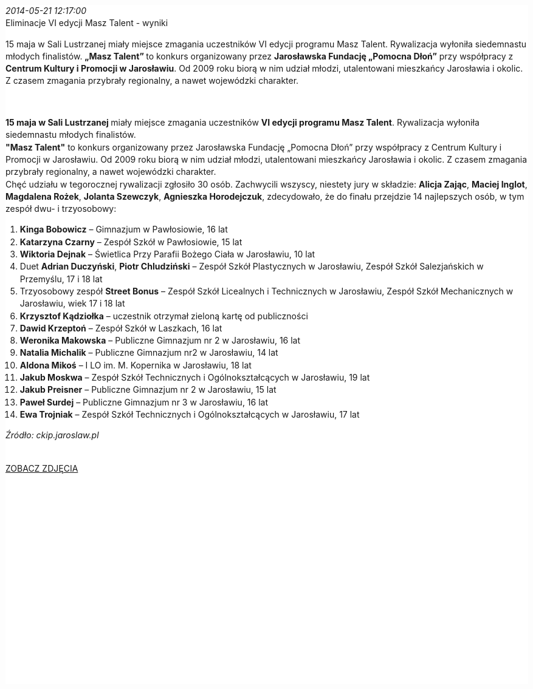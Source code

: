 <i>2014-05-21 12:17:00</i><br>
Eliminacje VI edycji Masz Talent - wyniki<p>15 maja w Sali Lustrzanej miały miejsce zmagania uczestników VI edycji  programu Masz Talent. Rywalizacja wyłoniła siedemnastu młodych  finalistów. <strong>„Masz Talent” </strong>to konkurs organizowany przez <strong> Jarosławska Fundację „Pomocna Dłoń”</strong> przy współpracy z <strong>Centrum Kultury i  Promocji w Jarosławiu</strong>. Od 2009 roku biorą w nim udział młodzi,  utalentowani mieszkańcy Jarosławia i okolic. Z czasem zmagania przybrały  regionalny, a nawet wojewódzki charakter.</p><br>
<p><strong>15 maja w Sali Lustrzanej </strong>miały miejsce zmagania uczestników <strong>VI edycji programu Masz Talent</strong>. Rywalizacja wyłoniła siedemnastu młodych finalistów.<br><strong>"Masz Talent"</strong> to konkurs organizowany przez Jarosławska Fundację „Pomocna Dłoń” przy współpracy z Centrum Kultury i Promocji w Jarosławiu. Od 2009 roku biorą w nim udział młodzi, utalentowani mieszkańcy Jarosławia i okolic. Z czasem zmagania przybrały regionalny, a nawet wojewódzki charakter.<br>Chęć udziału w tegorocznej rywalizacji zgłosiło 30 osób. Zachwycili wszyscy, niestety jury w składzie: <strong>Alicja Zając</strong>, <strong>Maciej Inglot</strong>, <strong>Magdalena Rożek</strong>, <strong>Jolanta Szewczyk</strong>, <strong>Agnieszka Horodejczuk</strong>, zdecydowało, że do finału przejdzie 14 najlepszych osób, w tym zespół dwu- i trzyosobowy:</p><ol><li><strong>Kinga Bobowicz</strong> – Gimnazjum w Pawłosiowie, 16 lat</li><li><strong>Katarzyna Czarny</strong> – Zespół Szkół w Pawłosiowie, 15 lat</li><li><strong>Wiktoria Dejnak</strong> – Świetlica Przy Parafii Bożego Ciała w Jarosławiu, 10 lat</li><li>Duet <strong>Adrian Duczyński</strong>, <strong>Piotr Chludziński</strong> – Zespół Szkół Plastycznych w Jarosławiu, Zespół Szkół Salezjańskich w Przemyślu, 17 i 18 lat</li><li>Trzyosobowy zespół <strong>Street Bonus</strong> – Zespół Szkół Licealnych i Technicznych w Jarosławiu, Zespół Szkół Mechanicznych w Jarosławiu, wiek 17 i 18 lat</li><li><strong>Krzysztof Kądziołka</strong> – uczestnik otrzymał zieloną kartę od publiczności</li><li><strong>Dawid Krzeptoń</strong> – Zespół Szkół w Laszkach, 16 lat</li><li><strong>Weronika Makowska</strong> – Publiczne Gimnazjum nr 2 w Jarosławiu, 16 lat</li><li><strong>Natalia Michalik</strong> – Publiczne Gimnazjum nr2 w Jarosławiu, 14 lat</li><li><strong>Aldona Mikoś</strong> – I LO im. M. Kopernika w Jarosławiu, 18 lat</li><li><strong>Jakub Moskwa</strong> – Zespół Szkół Technicznych i Ogólnokształcących w Jarosławiu, 19 lat</li><li><strong>Jakub Preisner</strong> – Publiczne Gimnazjum nr 2 w Jarosławiu, 15 lat</li><li><strong>Paweł Surdej</strong> – Publiczne Gimnazjum nr 3 w Jarosławiu, 16 lat</li><li><strong>Ewa Trojniak</strong> – Zespół Szkół Technicznych i Ogólnokształcących w Jarosławiu, 17 lat</li></ol><p><em>Źródło: ckip.jaroslaw.pl</em></p><ol> </ol><br>
<a href="#" class="loadImages">ZOBACZ ZDJĘCIA</a><br>
<div class="centerImgsEmpty">
<a href="img/archive_files/2/Masz-Talent-2013-eliminacje (01).jpg" target="_blank"><img data-src="img/archive_files/2/Masz-Talent-2013-eliminacje (01).jpg" /></a><br>
<a href="img/archive_files/2/Masz-Talent-2013-eliminacje (02).jpg" target="_blank"><img data-src="img/archive_files/2/Masz-Talent-2013-eliminacje (02).jpg" /></a><br>
<a href="img/archive_files/2/Masz-Talent-2013-eliminacje (04).jpg" target="_blank"><img data-src="img/archive_files/2/Masz-Talent-2013-eliminacje (04).jpg" /></a><br>
<a href="img/archive_files/2/Masz-Talent-2013-eliminacje (05).jpg" target="_blank"><img data-src="img/archive_files/2/Masz-Talent-2013-eliminacje (05).jpg" /></a><br>
<a href="img/archive_files/2/Masz-Talent-2013-eliminacje (06).jpg" target="_blank"><img data-src="img/archive_files/2/Masz-Talent-2013-eliminacje (06).jpg" /></a><br>
<a href="img/archive_files/2/Masz-Talent-2013-eliminacje (07).jpg" target="_blank"><img data-src="img/archive_files/2/Masz-Talent-2013-eliminacje (07).jpg" /></a><br>
<a href="img/archive_files/2/Masz-Talent-2013-eliminacje (08).jpg" target="_blank"><img data-src="img/archive_files/2/Masz-Talent-2013-eliminacje (08).jpg" /></a><br>
<a href="img/archive_files/2/Masz-Talent-2013-eliminacje (09).jpg" target="_blank"><img data-src="img/archive_files/2/Masz-Talent-2013-eliminacje (09).jpg" /></a><br>
<a href="img/archive_files/2/Masz-Talent-2013-eliminacje (10).jpg" target="_blank"><img data-src="img/archive_files/2/Masz-Talent-2013-eliminacje (10).jpg" /></a><br>
<a href="img/archive_files/2/Masz-Talent-2013-eliminacje (11).jpg" target="_blank"><img data-src="img/archive_files/2/Masz-Talent-2013-eliminacje (11).jpg" /></a><br>
<a href="img/archive_files/2/Masz-Talent-2013-eliminacje (12).jpg" target="_blank"><img data-src="img/archive_files/2/Masz-Talent-2013-eliminacje (12).jpg" /></a><br>
<a href="img/archive_files/2/Masz-Talent-2013-eliminacje (13).jpg" target="_blank"><img data-src="img/archive_files/2/Masz-Talent-2013-eliminacje (13).jpg" /></a><br>
<a href="img/archive_files/2/Masz-Talent-2013-eliminacje (14).jpg" target="_blank"><img data-src="img/archive_files/2/Masz-Talent-2013-eliminacje (14).jpg" /></a><br>
<a href="img/archive_files/2/Masz-Talent-2013-eliminacje (15).jpg" target="_blank"><img data-src="img/archive_files/2/Masz-Talent-2013-eliminacje (15).jpg" /></a><br>
<a href="img/archive_files/2/Masz-Talent-2013-eliminacje (16).jpg" target="_blank"><img data-src="img/archive_files/2/Masz-Talent-2013-eliminacje (16).jpg" /></a><br>
<a href="img/archive_files/2/Masz-Talent-2013-eliminacje (17).jpg" target="_blank"><img data-src="img/archive_files/2/Masz-Talent-2013-eliminacje (17).jpg" /></a><br>
<a href="img/archive_files/2/Masz-Talent-2013-eliminacje (18).jpg" target="_blank"><img data-src="img/archive_files/2/Masz-Talent-2013-eliminacje (18).jpg" /></a><br>